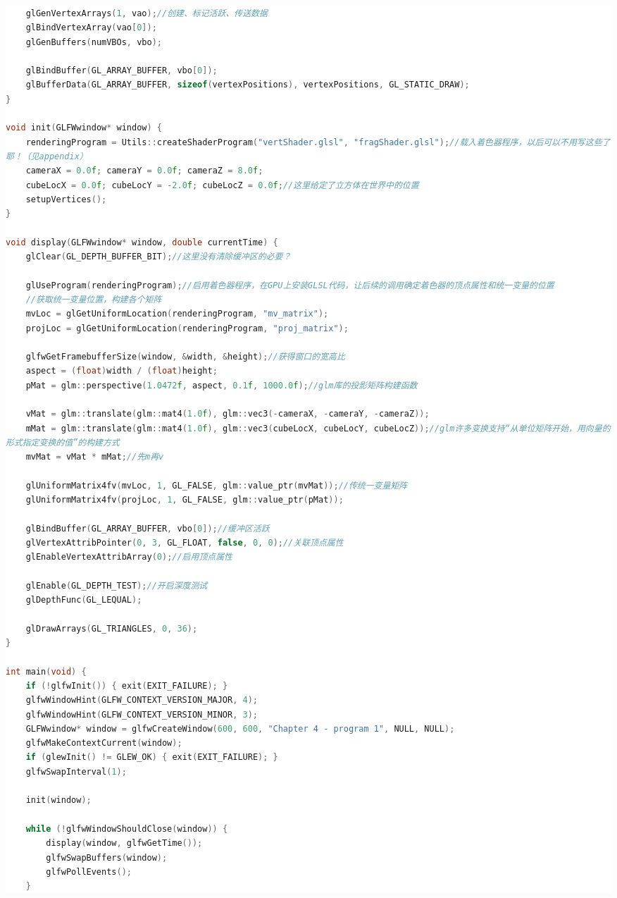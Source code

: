 ```c
	glGenVertexArrays(1, vao);//创建、标记活跃、传送数据
	glBindVertexArray(vao[0]);
	glGenBuffers(numVBOs, vbo);

	glBindBuffer(GL_ARRAY_BUFFER, vbo[0]);
	glBufferData(GL_ARRAY_BUFFER, sizeof(vertexPositions), vertexPositions, GL_STATIC_DRAW);
}

void init(GLFWwindow* window) {
	renderingProgram = Utils::createShaderProgram("vertShader.glsl", "fragShader.glsl");//载入着色器程序，以后可以不用写这些了耶！（见appendix）
	cameraX = 0.0f; cameraY = 0.0f; cameraZ = 8.0f;
	cubeLocX = 0.0f; cubeLocY = -2.0f; cubeLocZ = 0.0f;//这里给定了立方体在世界中的位置
	setupVertices();
}

void display(GLFWwindow* window, double currentTime) {
	glClear(GL_DEPTH_BUFFER_BIT);//这里没有清除缓冲区的必要？

	glUseProgram(renderingProgram);//启用着色器程序，在GPU上安装GLSL代码，让后续的调用确定着色器的顶点属性和统一变量的位置
	//获取统一变量位置，构建各个矩阵
	mvLoc = glGetUniformLocation(renderingProgram, "mv_matrix");
	projLoc = glGetUniformLocation(renderingProgram, "proj_matrix");

	glfwGetFramebufferSize(window, &width, &height);//获得窗口的宽高比
	aspect = (float)width / (float)height;
	pMat = glm::perspective(1.0472f, aspect, 0.1f, 1000.0f);//glm库的投影矩阵构建函数

	vMat = glm::translate(glm::mat4(1.0f), glm::vec3(-cameraX, -cameraY, -cameraZ));
	mMat = glm::translate(glm::mat4(1.0f), glm::vec3(cubeLocX, cubeLocY, cubeLocZ));//glm许多变换支持“从单位矩阵开始，用向量的形式指定变换的值”的构建方式
	mvMat = vMat * mMat;//先m再v

	glUniformMatrix4fv(mvLoc, 1, GL_FALSE, glm::value_ptr(mvMat));//传统一变量矩阵
	glUniformMatrix4fv(projLoc, 1, GL_FALSE, glm::value_ptr(pMat));

	glBindBuffer(GL_ARRAY_BUFFER, vbo[0]);//缓冲区活跃
	glVertexAttribPointer(0, 3, GL_FLOAT, false, 0, 0);//关联顶点属性
	glEnableVertexAttribArray(0);//启用顶点属性

	glEnable(GL_DEPTH_TEST);//开启深度测试
	glDepthFunc(GL_LEQUAL);

	glDrawArrays(GL_TRIANGLES, 0, 36);
}

int main(void) {
	if (!glfwInit()) { exit(EXIT_FAILURE); }
	glfwWindowHint(GLFW_CONTEXT_VERSION_MAJOR, 4);
	glfwWindowHint(GLFW_CONTEXT_VERSION_MINOR, 3);
	GLFWwindow* window = glfwCreateWindow(600, 600, "Chapter 4 - program 1", NULL, NULL);
	glfwMakeContextCurrent(window);
	if (glewInit() != GLEW_OK) { exit(EXIT_FAILURE); }
	glfwSwapInterval(1);

	init(window);

	while (!glfwWindowShouldClose(window)) {
		display(window, glfwGetTime());
		glfwSwapBuffers(window);
		glfwPollEvents();
	}

```